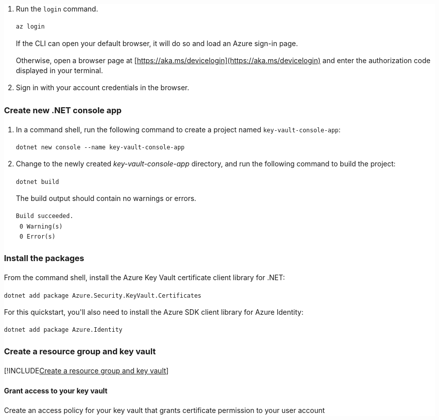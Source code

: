 1. Run the `login` command.

    ```azurecli-interactive
    az login
    ```

    If the CLI can open your default browser, it will do so and load an Azure sign-in page.

    Otherwise, open a browser page at [https://aka.ms/devicelogin](https://aka.ms/devicelogin) and enter the
    authorization code displayed in your terminal.

2. Sign in with your account credentials in the browser.


### Create new .NET console app

1. In a command shell, run the following command to create a project named `key-vault-console-app`:

    ```dotnetcli
    dotnet new console --name key-vault-console-app
    ```

1. Change to the newly created *key-vault-console-app* directory, and run the following command to build the project:

    ```dotnetcli
    dotnet build
    ```

    The build output should contain no warnings or errors.
    
    ```console
    Build succeeded.
     0 Warning(s)
     0 Error(s)
    ```

### Install the packages

From the command shell, install the Azure Key Vault certificate client library for .NET:

```dotnetcli
dotnet add package Azure.Security.KeyVault.Certificates
```

For this quickstart, you'll also need to install the Azure SDK client library for Azure Identity:

```dotnetcli
dotnet add package Azure.Identity
```

### Create a resource group and key vault

[!INCLUDE[Create a resource group and key vault](../../../includes/key-vault-rg-kv-creation.md)]

#### Grant access to your key vault

Create an access policy for your key vault that grants certificate permission to your user account

